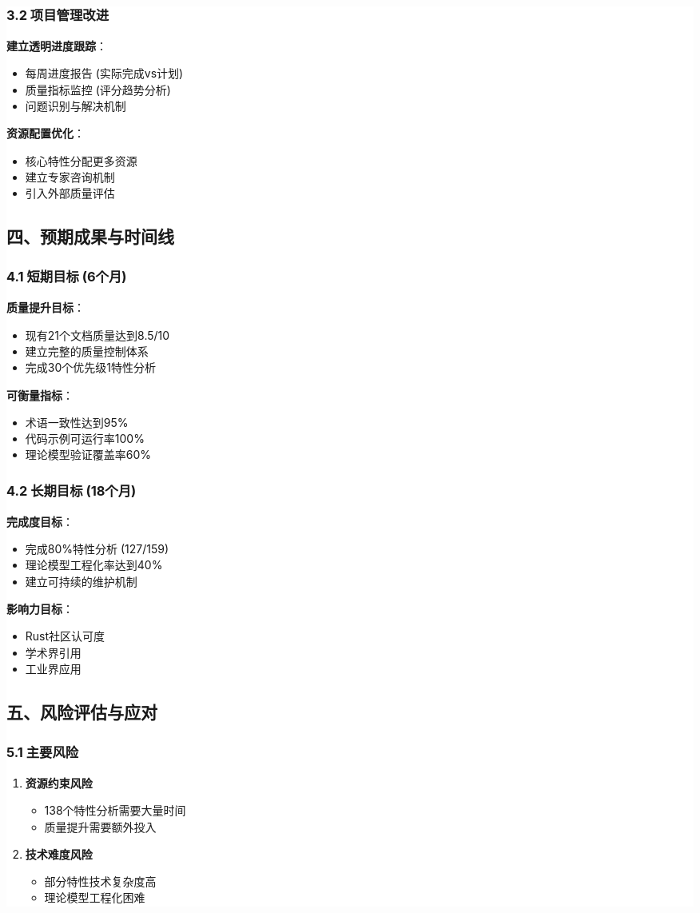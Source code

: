 ### 3.2 项目管理改进

**建立透明进度跟踪**：

- 每周进度报告 (实际完成vs计划)
- 质量指标监控 (评分趋势分析)
- 问题识别与解决机制

**资源配置优化**：

- 核心特性分配更多资源
- 建立专家咨询机制
- 引入外部质量评估

## 四、预期成果与时间线

### 4.1 短期目标 (6个月)

**质量提升目标**：

- 现有21个文档质量达到8.5/10
- 建立完整的质量控制体系
- 完成30个优先级1特性分析

**可衡量指标**：

- 术语一致性达到95%
- 代码示例可运行率100%
- 理论模型验证覆盖率60%

### 4.2 长期目标 (18个月)

**完成度目标**：

- 完成80%特性分析 (127/159)
- 理论模型工程化率达到40%
- 建立可持续的维护机制

**影响力目标**：

- Rust社区认可度
- 学术界引用
- 工业界应用

## 五、风险评估与应对

### 5.1 主要风险

1. **资源约束风险**
   - 138个特性分析需要大量时间
   - 质量提升需要额外投入

2. **技术难度风险**
   - 部分特性技术复杂度高
   - 理论模型工程化困难
